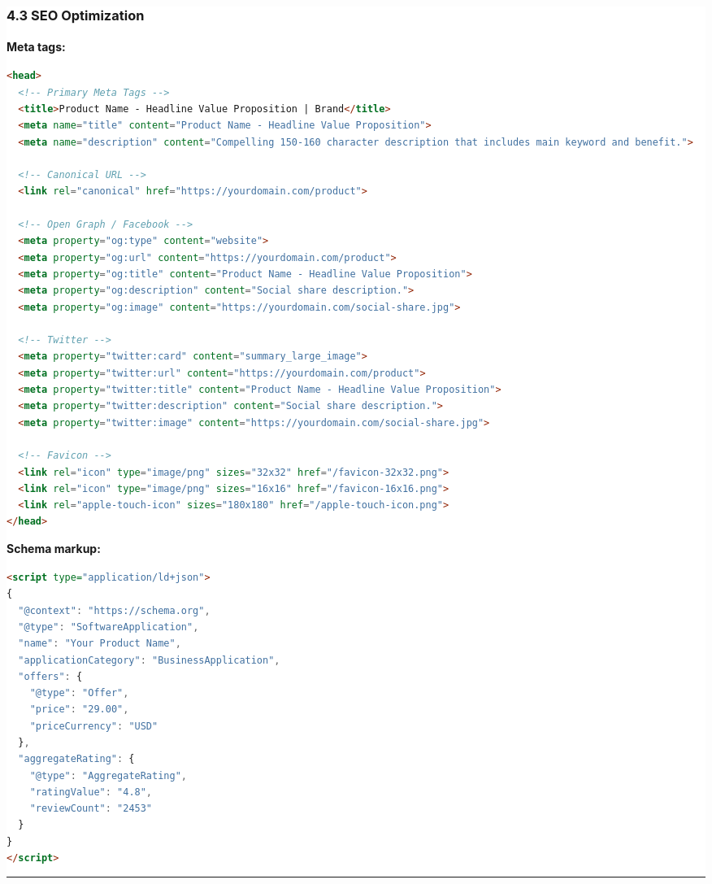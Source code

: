 ### 4.3 SEO Optimization

**Meta tags:**
```html
<head>
  <!-- Primary Meta Tags -->
  <title>Product Name - Headline Value Proposition | Brand</title>
  <meta name="title" content="Product Name - Headline Value Proposition">
  <meta name="description" content="Compelling 150-160 character description that includes main keyword and benefit.">

  <!-- Canonical URL -->
  <link rel="canonical" href="https://yourdomain.com/product">

  <!-- Open Graph / Facebook -->
  <meta property="og:type" content="website">
  <meta property="og:url" content="https://yourdomain.com/product">
  <meta property="og:title" content="Product Name - Headline Value Proposition">
  <meta property="og:description" content="Social share description.">
  <meta property="og:image" content="https://yourdomain.com/social-share.jpg">

  <!-- Twitter -->
  <meta property="twitter:card" content="summary_large_image">
  <meta property="twitter:url" content="https://yourdomain.com/product">
  <meta property="twitter:title" content="Product Name - Headline Value Proposition">
  <meta property="twitter:description" content="Social share description.">
  <meta property="twitter:image" content="https://yourdomain.com/social-share.jpg">

  <!-- Favicon -->
  <link rel="icon" type="image/png" sizes="32x32" href="/favicon-32x32.png">
  <link rel="icon" type="image/png" sizes="16x16" href="/favicon-16x16.png">
  <link rel="apple-touch-icon" sizes="180x180" href="/apple-touch-icon.png">
</head>
```

**Schema markup:**
```html
<script type="application/ld+json">
{
  "@context": "https://schema.org",
  "@type": "SoftwareApplication",
  "name": "Your Product Name",
  "applicationCategory": "BusinessApplication",
  "offers": {
    "@type": "Offer",
    "price": "29.00",
    "priceCurrency": "USD"
  },
  "aggregateRating": {
    "@type": "AggregateRating",
    "ratingValue": "4.8",
    "reviewCount": "2453"
  }
}
</script>
```

---